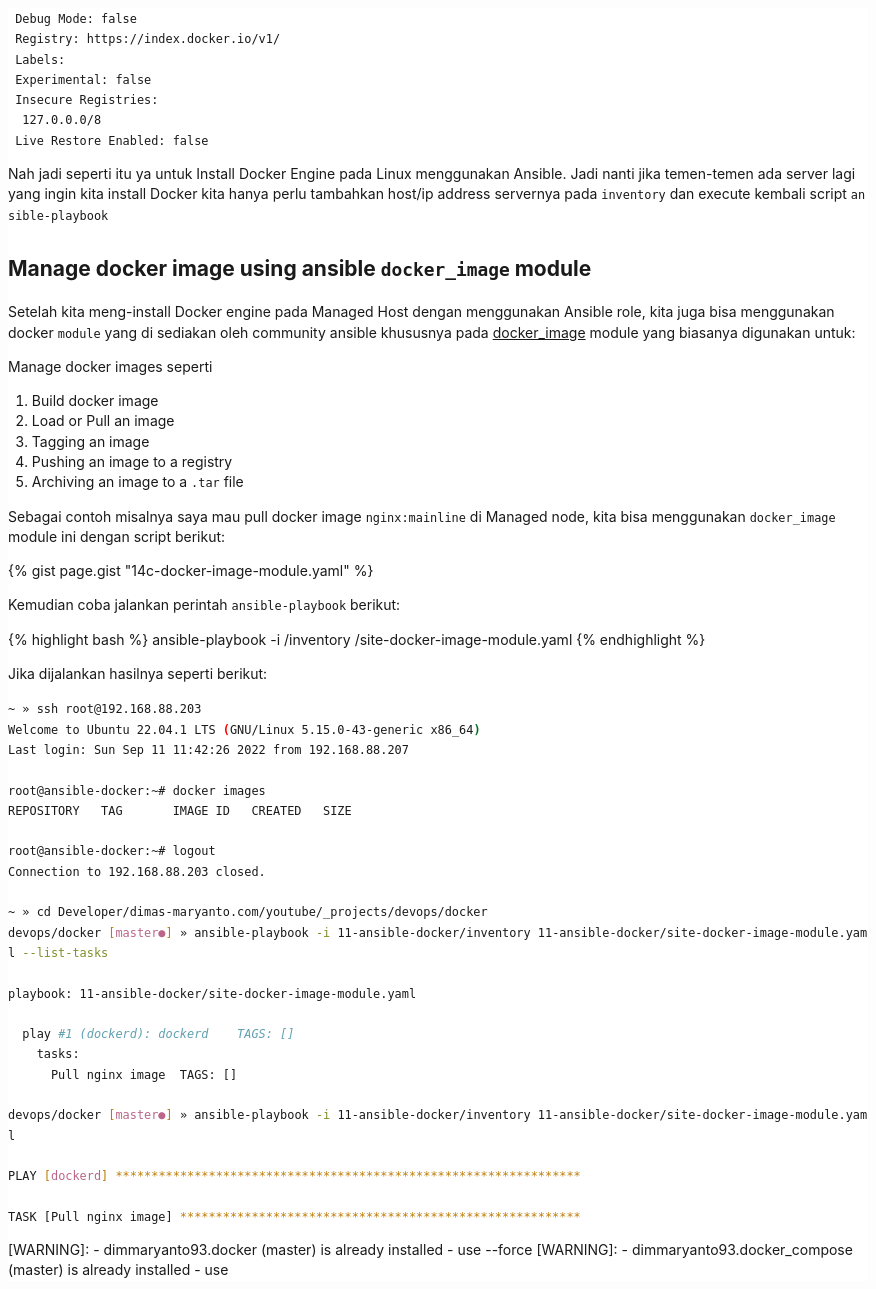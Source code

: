 ```bash
 Debug Mode: false
 Registry: https://index.docker.io/v1/
 Labels:
 Experimental: false
 Insecure Registries:
  127.0.0.0/8
 Live Restore Enabled: false
```

Nah jadi seperti itu ya untuk Install Docker Engine pada Linux menggunakan Ansible. Jadi nanti jika temen-temen ada server lagi yang ingin kita install Docker kita hanya perlu tambahkan host/ip address servernya pada `inventory` dan execute kembali script `ansible-playbook` 

## Manage docker image using ansible `docker_image` module

Setelah kita meng-install Docker engine pada Managed Host dengan menggunakan Ansible role, kita juga bisa menggunakan docker `module` yang di sediakan oleh community ansible khususnya pada [docker_image](https://docs.ansible.com/ansible/latest/collections/community/docker/docker_image_module.html#ansible-collections-community-docker-docker-image-module) module yang biasanya digunakan untuk:

Manage docker images seperti 
1. Build docker image
2. Load or Pull an image
3. Tagging an image
4. Pushing an image to a registry
5. Archiving an image to a `.tar` file

Sebagai contoh misalnya saya mau pull docker image `nginx:mainline` di Managed node, kita bisa menggunakan `docker_image` module ini dengan script berikut:

{% gist page.gist "14c-docker-image-module.yaml" %}

Kemudian coba jalankan perintah `ansible-playbook` berikut:

{% highlight bash %}
ansible-playbook -i <path-to-inventory>/inventory <path-to-playbook>/site-docker-image-module.yaml
{% endhighlight %}

Jika dijalankan hasilnya seperti berikut:

```bash
~ » ssh root@192.168.88.203
Welcome to Ubuntu 22.04.1 LTS (GNU/Linux 5.15.0-43-generic x86_64)
Last login: Sun Sep 11 11:42:26 2022 from 192.168.88.207

root@ansible-docker:~# docker images
REPOSITORY   TAG       IMAGE ID   CREATED   SIZE

root@ansible-docker:~# logout
Connection to 192.168.88.203 closed.

~ » cd Developer/dimas-maryanto.com/youtube/_projects/devops/docker
devops/docker [master●] » ansible-playbook -i 11-ansible-docker/inventory 11-ansible-docker/site-docker-image-module.yaml --list-tasks

playbook: 11-ansible-docker/site-docker-image-module.yaml

  play #1 (dockerd): dockerd	TAGS: []
    tasks:
      Pull nginx image	TAGS: []

devops/docker [master●] » ansible-playbook -i 11-ansible-docker/inventory 11-ansible-docker/site-docker-image-module.yaml

PLAY [dockerd] *****************************************************************

TASK [Pull nginx image] ********************************************************
```

[WARNING]: - dimmaryanto93.docker (master) is already installed - use --force
[WARNING]: - dimmaryanto93.docker_compose (master) is already installed - use